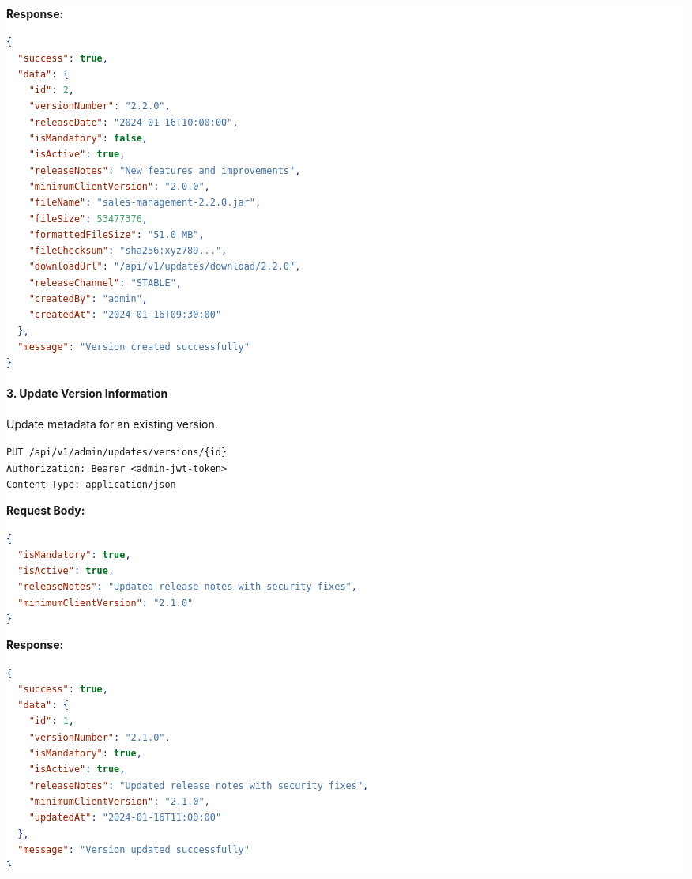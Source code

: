 **Response:**
```json
{
  "success": true,
  "data": {
    "id": 2,
    "versionNumber": "2.2.0",
    "releaseDate": "2024-01-16T10:00:00",
    "isMandatory": false,
    "isActive": true,
    "releaseNotes": "New features and improvements",
    "minimumClientVersion": "2.0.0",
    "fileName": "sales-management-2.2.0.jar",
    "fileSize": 53477376,
    "formattedFileSize": "51.0 MB",
    "fileChecksum": "sha256:xyz789...",
    "downloadUrl": "/api/v1/updates/download/2.2.0",
    "releaseChannel": "STABLE",
    "createdBy": "admin",
    "createdAt": "2024-01-16T09:30:00"
  },
  "message": "Version created successfully"
}
```

#### 3. Update Version Information
Update metadata for an existing version.

```http
PUT /api/v1/admin/updates/versions/{id}
Authorization: Bearer <admin-jwt-token>
Content-Type: application/json
```

**Request Body:**
```json
{
  "isMandatory": true,
  "isActive": true,
  "releaseNotes": "Updated release notes with security fixes",
  "minimumClientVersion": "2.1.0"
}
```

**Response:**
```json
{
  "success": true,
  "data": {
    "id": 1,
    "versionNumber": "2.1.0",
    "isMandatory": true,
    "isActive": true,
    "releaseNotes": "Updated release notes with security fixes",
    "minimumClientVersion": "2.1.0",
    "updatedAt": "2024-01-16T11:00:00"
  },
  "message": "Version updated successfully"
}
```
